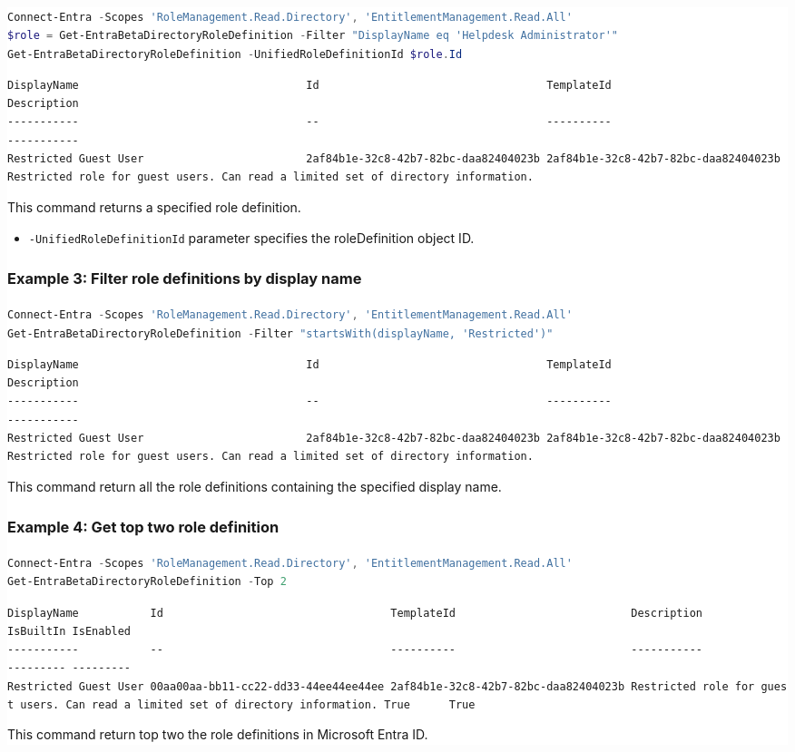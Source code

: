 ```powershell
Connect-Entra -Scopes 'RoleManagement.Read.Directory', 'EntitlementManagement.Read.All'
$role = Get-EntraBetaDirectoryRoleDefinition -Filter "DisplayName eq 'Helpdesk Administrator'"
Get-EntraBetaDirectoryRoleDefinition -UnifiedRoleDefinitionId $role.Id
```

```Output
DisplayName                                   Id                                   TemplateId                           Description
-----------                                   --                                   ----------                           -----------
Restricted Guest User                         2af84b1e-32c8-42b7-82bc-daa82404023b 2af84b1e-32c8-42b7-82bc-daa82404023b Restricted role for guest users. Can read a limited set of directory information.
```

This command returns a specified role definition.

- `-UnifiedRoleDefinitionId` parameter specifies the roleDefinition object ID.

### Example 3: Filter role definitions by display name

```powershell
Connect-Entra -Scopes 'RoleManagement.Read.Directory', 'EntitlementManagement.Read.All'
Get-EntraBetaDirectoryRoleDefinition -Filter "startsWith(displayName, 'Restricted')"
```

```Output
DisplayName                                   Id                                   TemplateId                           Description
-----------                                   --                                   ----------                           -----------
Restricted Guest User                         2af84b1e-32c8-42b7-82bc-daa82404023b 2af84b1e-32c8-42b7-82bc-daa82404023b Restricted role for guest users. Can read a limited set of directory information.
```

This command return all the role definitions containing the specified display name.

### Example 4: Get top two role definition

```powershell
Connect-Entra -Scopes 'RoleManagement.Read.Directory', 'EntitlementManagement.Read.All'
Get-EntraBetaDirectoryRoleDefinition -Top 2
```

```Output
DisplayName           Id                                   TemplateId                           Description                                                                       IsBuiltIn IsEnabled
-----------           --                                   ----------                           -----------                                                                       --------- ---------
Restricted Guest User 00aa00aa-bb11-cc22-dd33-44ee44ee44ee 2af84b1e-32c8-42b7-82bc-daa82404023b Restricted role for guest users. Can read a limited set of directory information. True      True
```

This command return top two the role definitions in Microsoft Entra ID.
